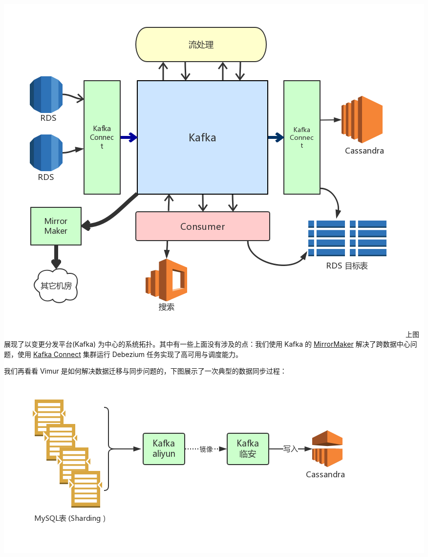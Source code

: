 ![Vimur 与下游消费端整体拓扑](/img/vimur/vimur.png)
上图展现了以变更分发平台(Kafka) 为中心的系统拓扑。其中有一些上面没有涉及的点：我们使用 Kafka 的 [MirrorMaker](https://cwiki.apache.org/confluence/pages/viewpage.action?pageId=27846330) 解决了跨数据中心问题，使用 [Kafka Connect](https://kafka.apache.org/documentation/#connect) 集群运行 Debezium 任务实现了高可用与调度能力。

我们再看看 Vimur 是如何解决数据迁移与同步问题的，下图展示了一次典型的数据同步过程：
![同步到 Cassandra](/img/vimur/to_cassandra.png)
